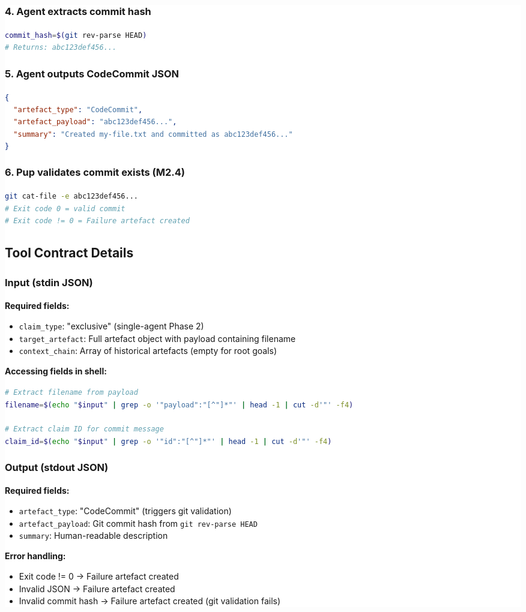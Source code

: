 ### 4. Agent extracts commit hash

```bash
commit_hash=$(git rev-parse HEAD)
# Returns: abc123def456...
```

### 5. Agent outputs CodeCommit JSON

```json
{
  "artefact_type": "CodeCommit",
  "artefact_payload": "abc123def456...",
  "summary": "Created my-file.txt and committed as abc123def456..."
}
```

### 6. Pup validates commit exists (M2.4)

```bash
git cat-file -e abc123def456...
# Exit code 0 = valid commit
# Exit code != 0 = Failure artefact created
```

## Tool Contract Details

### Input (stdin JSON)

**Required fields:**
- `claim_type`: "exclusive" (single-agent Phase 2)
- `target_artefact`: Full artefact object with payload containing filename
- `context_chain`: Array of historical artefacts (empty for root goals)

**Accessing fields in shell:**
```bash
# Extract filename from payload
filename=$(echo "$input" | grep -o '"payload":"[^"]*"' | head -1 | cut -d'"' -f4)

# Extract claim ID for commit message
claim_id=$(echo "$input" | grep -o '"id":"[^"]*"' | head -1 | cut -d'"' -f4)
```

### Output (stdout JSON)

**Required fields:**
- `artefact_type`: "CodeCommit" (triggers git validation)
- `artefact_payload`: Git commit hash from `git rev-parse HEAD`
- `summary`: Human-readable description

**Error handling:**
- Exit code != 0 → Failure artefact created
- Invalid JSON → Failure artefact created
- Invalid commit hash → Failure artefact created (git validation fails)
